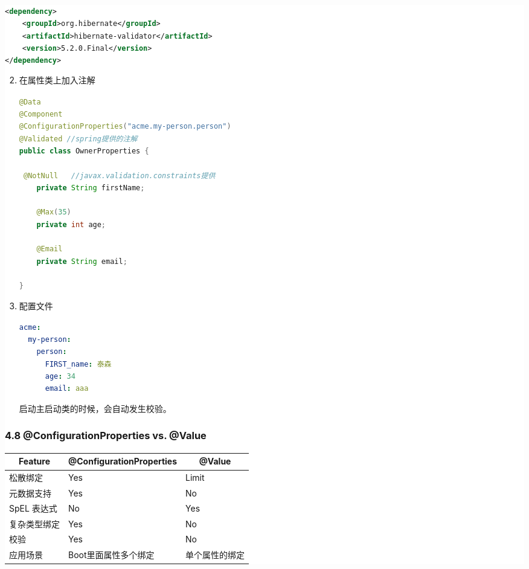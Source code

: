    ```xml
   <dependency>
       <groupId>org.hibernate</groupId>
       <artifactId>hibernate-validator</artifactId>
       <version>5.2.0.Final</version>
   </dependency>
   ```

2. 在属性类上加入注解

   ```java
   @Data
   @Component
   @ConfigurationProperties("acme.my-person.person")
   @Validated //spring提供的注解
   public class OwnerProperties {
       
   	@NotNull   //javax.validation.constraints提供
       private String firstName;
   
       @Max(35)
       private int age;
   
       @Email
       private String email;
   
   }
   ```

3. 配置文件

   ```yaml
   acme:
     my-person:
       person:
         FIRST_name: 泰森
         age: 34
         email: aaa
   ```

   启动主启动类的时候，会自动发生校验。

### 4.8 @ConfigurationProperties vs. @Value

| Feature      | @ConfigurationProperties | @Value         |
| ------------ | ------------------------ | -------------- |
| 松散绑定     | Yes                      | Limit          |
| 元数据支持   | Yes                      | No             |
| SpEL 表达式  | No                       | Yes            |
| 复杂类型绑定 | Yes                      | No             |
| 校验         | Yes                      | No             |
| 应用场景     | Boot里面属性多个绑定     | 单个属性的绑定 |
